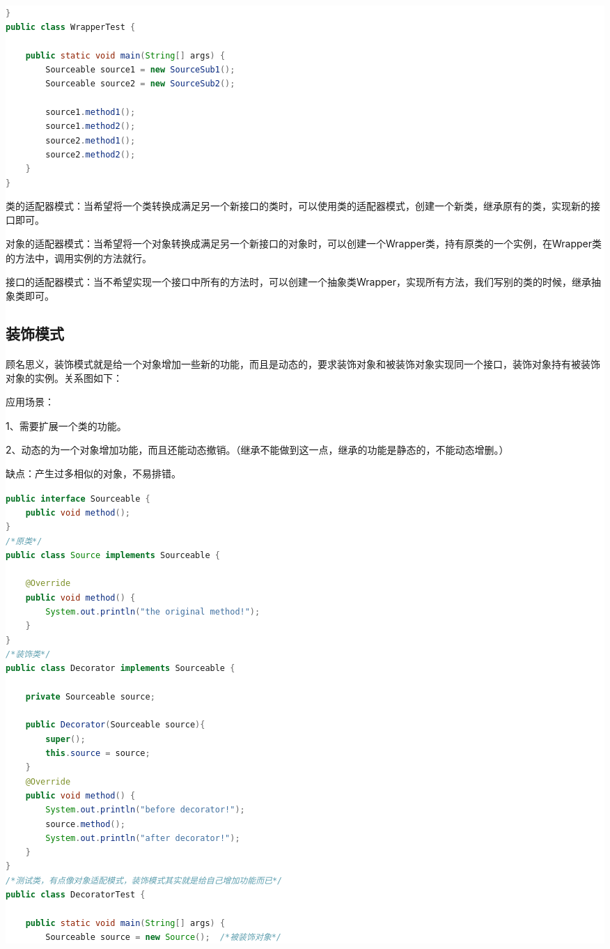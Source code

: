 ```java
}  
public class WrapperTest {  
  
    public static void main(String[] args) {  
        Sourceable source1 = new SourceSub1();  
        Sourceable source2 = new SourceSub2();  
          
        source1.method1();  
        source1.method2();  
        source2.method1();  
        source2.method2();  
    }  
}  
```

类的适配器模式：当希望将一个类转换成满足另一个新接口的类时，可以使用类的适配器模式，创建一个新类，继承原有的类，实现新的接口即可。

对象的适配器模式：当希望将一个对象转换成满足另一个新接口的对象时，可以创建一个Wrapper类，持有原类的一个实例，在Wrapper类的方法中，调用实例的方法就行。

接口的适配器模式：当不希望实现一个接口中所有的方法时，可以创建一个抽象类Wrapper，实现所有方法，我们写别的类的时候，继承抽象类即可。

## 装饰模式

顾名思义，装饰模式就是给一个对象增加一些新的功能，而且是动态的，要求装饰对象和被装饰对象实现同一个接口，装饰对象持有被装饰对象的实例。关系图如下：

应用场景：

1、需要扩展一个类的功能。

2、动态的为一个对象增加功能，而且还能动态撤销。（继承不能做到这一点，继承的功能是静态的，不能动态增删。）

缺点：产生过多相似的对象，不易排错。

```java
public interface Sourceable {  
    public void method();  
}  
/*原类*/
public class Source implements Sourceable {  
  
    @Override  
    public void method() {  
        System.out.println("the original method!");  
    }  
}  
/*装饰类*/
public class Decorator implements Sourceable {  
  
    private Sourceable source;  
      
    public Decorator(Sourceable source){  
        super();  
        this.source = source;  
    }  
    @Override  
    public void method() {  
        System.out.println("before decorator!");  
        source.method();  
        System.out.println("after decorator!");  
    }  
}  
/*测试类，有点像对象适配模式，装饰模式其实就是给自己增加功能而已*/
public class DecoratorTest {  
  
    public static void main(String[] args) {  
        Sourceable source = new Source();  /*被装饰对象*/
```
